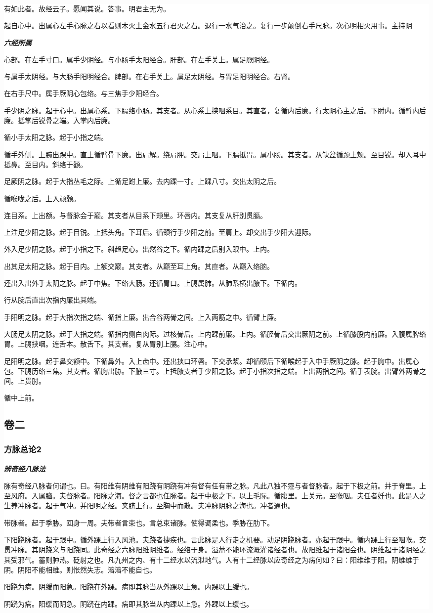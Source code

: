 有如此者。故经云子。愿闻其说。答事。明君主无为。  

起自心中。出属心左手心脉之右以看则木火土金水五行君火之右。退行一水气治之。复行一步颠倒右手尺脉。次心明相火用事。主持阴  

***六经所属***  

心部。在左手寸口。属手少阴经。与小肠手太阳经合。肝部。在左手关上。属足厥阴经。  

与属手太阴经。与大肠手阳明经合。脾部。在右手关上。属足太阴经。与胃足阳明经合。右肾。  

在右手尺中。属手厥阴心包络。与三焦手少阳经合。  

手少阴之脉。起于心中。出属心系。下膈络小肠。其支者。从心系上挟咽系目。其直者，复循内后廉。行太阴心主之后。下肘内。循臂内后廉。抵掌后锐骨之端。入掌内后廉。  

循小手太阳之脉。起于小指之端。  

循手外侧。上腕出踝中。直上循臂骨下廉。出肩解。绕肩胛。交肩上咽。下膈抵胃。属小肠。其支者。从缺盆循颈上颊。至目锐。却入耳中抵鼻。至目内。斜络于颧。  

足厥阴之脉。起于大指丛毛之际。上循足跗上廉。去内踝一寸。上踝八寸。交出太阴之后。  

循喉咙之后。上入颃颡。  

连目系。上出额。与督脉会于巅。其支者从目系下颊里。环唇内。其支复从肝别贯膈。  

上注足少阳之脉。起于目锐。上抵头角。下耳后。循颈行手少阳之前。至肩上。却交出手少阳大迎际。  

外入足少阴之脉。起于小指之下。斜趋足心。出然谷之下。循内踝之后别入跟中。上内。  

出其足太阳之脉。起于目内。上额交巅。其支者。从巅至耳上角。其直者。从巅入络脑。  

还出入出外手太阴之脉。起于中焦。下络大肠。还循胃口。上膈属肺。从肺系横出腋下。下循内。  

行从腕后直出次指内廉出其端。  

手阳明之脉。起于大指次指之端、循指上廉。出合谷两骨之间。上入两筋之中。循臂上廉。  

大肠足太阴之脉。起于大指之端。循指内侧白肉际。过核骨后。上内踝前廉。上内。循胫骨后交出厥阴之前。上循膝股内前廉。入腹属脾络胃。上膈挟咽。连舌本。散舌下。其支者。复从胃别上膈。注心中。  

足阳明之脉。起于鼻交额中。下循鼻外。入上齿中。还出挟口环唇。下交承浆。却循颐后下循喉起于入中手厥阴之脉。起于胸中。出属心包。下膈历络三焦。其支者。循胸出胁。下腋三寸。上抵腋支者手少阳之脉。起于小指次指之端。上出两指之间。循手表腕。出臂外两骨之间。上贯肘。  

循中上前。  

## 卷二

### 方脉总论2

***辨奇经八脉法***  

脉有奇经八脉者何谓也。曰。有阳维有阴维有阳跷有阴跷有冲有督有任有带之脉。凡此八独不霪与者督脉者。起于下极之前。并于脊里。上至风府。入属脑。夫督脉者。阳脉之海。督之言都也任脉者。起于中极之下。以上毛际。循腹里。上关元。至喉咽。夫任者妊也。此是人之生养冲脉者。起于气冲。并阳明之经。夹脐上行。至胸中而散。夫冲脉阴脉之海也。冲者通也。  

带脉者。起于季胁。回身一周。夫带者言束也。言总束诸脉。使得调柔也。季胁在肋下。  

下阳跷脉者。起于跟中。循外踝上行入风池。夫跷者捷疾也。言此脉是人行走之机要。动足阴跷脉者。亦起于跟中。循内踝上行至咽喉。交贯冲脉。其阴跷义与阳跷同。此奇经之六脉阳维阴维者。经络于身。溢蓄不能环流溉灌诸经者也。故阳维起于诸阳会也。阴维起于诸阴经之其受邪气。蓄则肿热。砭射之也。凡九州之内、有十二经水以流泄地气。人有十二经脉以应奇经之为病何如？曰：阳维维于阳。阴维维于阴。阴阳不能相维。则怅然失志。溶溶不能自也。  

阳跷为病。阴缓而阳急。阳跷在外踝。病即其脉当从外踝以上急。内踝以上缓也。  

阴跷为病。阳缓而阴急。阴跷在内踝。病即其脉当从内踝以上急。外踝以上缓也。  
